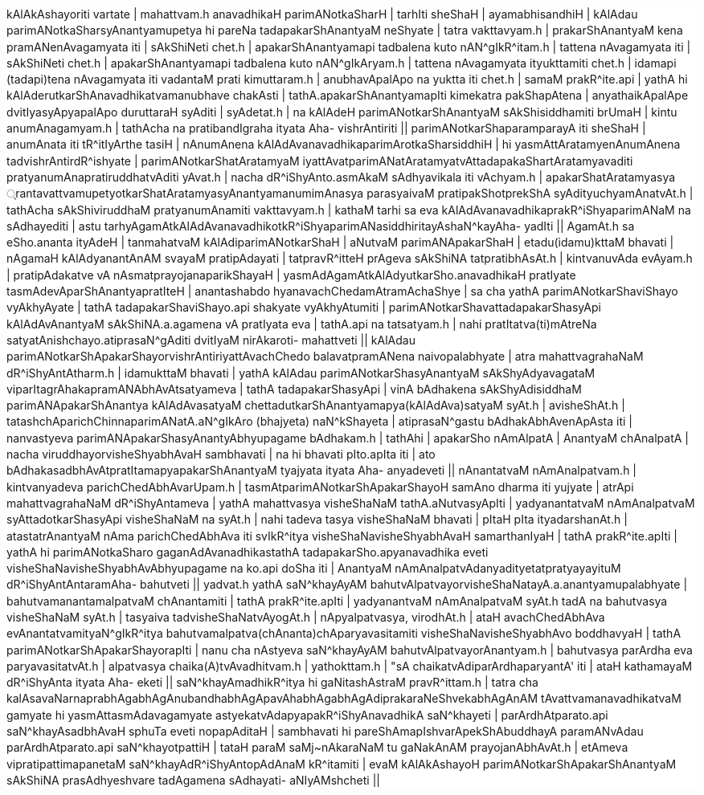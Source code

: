 kAlAkAshayoriti vartate | mahattvam.h anavadhikaH parimANotkaSharH | tarhIti sheShaH | ayamabhisandhiH | kAlAdau parimANotkaSharsyAnantyamupetya hi pareNa tadapakarShAnantyaM neShyate | tatra vakttavyam.h | prakarShAnantyaM kena pramANenAvagamyata iti | sAkShiNeti chet.h | apakarShAnantyamapi tadbalena kuto nAN^gIkR^itam.h | tattena nAvagamyata iti | sAkShiNeti chet.h | apakarShAnantyamapi tadbalena kuto nAN^gIkAryam.h | tattena nAvagamyata ityukttamiti chet.h | idamapi (tadapi)tena nAvagamyata iti vadantaM prati kimuttaram.h | anubhavApalApo na yuktta iti chet.h | samaM prakR^ite.api | yathA hi kAlAderutkarShAnavadhikatvamanubhave chakAsti | tathA.apakarShAnantyamapIti kimekatra pakShapAtena | anyathaikApalApe dvitIyasyApyapalApo duruttaraH syAditi |
syAdetat.h | na kAlAdeH parimANotkarShAnantyaM sAkShisiddhamiti brUmaH | kintu anumAnagamyam.h | tathAcha na pratibandIgraha ityata Aha- vishrAntiriti || 
parimANotkarShaparamparayA iti sheShaH | anumAnata  iti tR^itIyArthe tasiH | nAnumAnena kAlAdAvanavadhikaparimArotkaSharsiddhiH | hi yasmAttAratamyenAnumAnena tadvishrAntirdR^ishyate | parimANotkarShatAratamyaM iyattAvatparimANatAratamyatvAttadapakaShartAratamyavaditi pratyanumAnapratiruddhatvAditi yAvat.h | nacha dR^iShyAnto.asmAkaM sAdhyavikala iti vAchyam.h | apakarShatAratamyasya ्rantavattvamupetyotkarShatAratamyasyAnantyamanumimAnasya parasyaivaM pratipakShotprekShA syAdityuchyamAnatvAt.h | tathAcha sAkShiviruddhaM pratyanumAnamiti vakttavyam.h | kathaM tarhi sa eva kAlAdAvanavadhikaprakR^iShyaparimANaM na sAdhayediti | 
astu tarhyAgamAtkAlAdAvanavadhikotkR^iShyaparimANasiddhiritayAshaN^kayAha- yadIti || 
AgamAt.h sa eSho.ananta ityAdeH | tanmahatvaM kAlAdiparimANotkarShaH | aNutvaM parimANApakarShaH | etadu(idamu)kttaM bhavati | nAgamaH kAlAdyanantAnAM svayaM pratipAdayati | tatpravR^itteH prAgeva sAkShiNA tatpratibhAsAt.h | kintvanuvAda evAyam.h | pratipAdakatve vA nAsmatprayojanaparikShayaH | yasmAdAgamAtkAlAdyutkarSho.anavadhikaH pratIyate tasmAdevAparShAnantyapratIteH | anantashabdo hyanavachChedamAtramAchaShye | sa cha yathA parimANotkarShaviShayo vyAkhyAyate | tathA tadapakarShaviShayo.api shakyate vyAkhyAtumiti | 
parimANotkarShavattadapakarShasyApi kAlAdAvAnantyaM sAkShiNA.a.agamena vA pratIyata eva | tathA.api na tatsatyam.h | nahi pratItatva(ti)mAtreNa satyatAnishchayo.atiprasaN^gAditi dvitIyaM nirAkaroti- mahattveti ||
kAlAdau parimANotkarShApakarShayorvishrAntiriyattAvachChedo balavatpramANena naivopalabhyate | atra mahattvagrahaNaM dR^iShyAntAtharm.h | idamukttaM bhavati | yathA kAlAdau parimANotkarShasyAnantyaM sAkShyAdyavagataM viparItagrAhakapramANAbhAvAtsatyameva | tathA tadapakarShasyApi | vinA bAdhakena sAkShyAdisiddhaM parimANApakarShAnantya kAlAdAvasatyaM chettadutkarShAnantyamapya(kAlAdAva)satyaM syAt.h | avisheShAt.h | tatashchAparichChinnaparimANatA.aN^gIkAro (bhajyeta) naN^kShayeta | atiprasaN^gastu bAdhakAbhAvenApAsta iti |
nanvastyeva parimANApakarShasyAnantyAbhyupagame bAdhakam.h | tathAhi | apakarSho nAmAlpatA | AnantyaM chAnalpatA | nacha viruddhayorvisheShyabhAvaH sambhavati | na hi bhavati pIto.apIta iti | ato bAdhakasadbhAvAtpratItamapyapakarShAnantyaM tyajyata ityata Aha- anyadeveti ||
nAnantatvaM nAmAnalpatvam.h | kintvanyadeva parichChedAbhAvarUpam.h | tasmAtparimANotkarShApakarShayoH samAno dharma iti yujyate | atrApi mahattvagrahaNaM dR^iShyAntameva | yathA mahattvasya visheShaNaM tathA.aNutvasyApIti | yadyanantatvaM nAmAnalpatvaM syAttadotkarShasyApi visheShaNaM na syAt.h | nahi tadeva tasya visheShaNaM bhavati | pItaH pIta ityadarshanAt.h | atastatrAnantyaM nAma parichChedAbhAva iti svIkR^itya visheShaNavisheShyabhAvaH samarthanIyaH | tathA prakR^ite.apIti | yathA hi parimANotkaSharo gaganAdAvanadhikastathA tadapakarSho.apyanavadhika eveti visheShaNavisheShyabhAvAbhyupagame na ko.api doSha iti |
AnantyaM nAmAnalpatvAdanyadityetatpratyayayituM dR^iShyAntAntaramAha- bahutveti ||
yadvat.h yathA saN^khayAyAM bahutvAlpatvayorvisheShaNatayA.a.anantyamupalabhyate | bahutvamanantamalpatvaM chAnantamiti | tathA prakR^ite.apIti | yadyanantvaM nAmAnalpatvaM syAt.h tadA na bahutvasya visheShaNaM syAt.h | tasyaiva tadvisheShaNatvAyogAt.h | nApyalpatvasya, virodhAt.h | ataH avachChedAbhAva evAnantatvamityaN^gIkR^itya bahutvamalpatva(chAnanta)chAparyavasitamiti visheShaNavisheShyabhAvo boddhavyaH | tathA parimANotkarShApakarShayorapIti |
nanu cha nAstyeva saN^khayAyAM bahutvAlpatvayorAnantyam.h | bahutvasya parArdha eva paryavasitatvAt.h | alpatvasya chaika(A)tvAvadhitvam.h | yathokttam.h | "sA chaikatvAdiparArdhaparyantA' iti | ataH kathamayaM dR^iShyAnta ityata Aha- eketi ||
saN^khayAmadhikR^itya hi gaNitashAstraM pravR^ittam.h | tatra cha kalAsavaNarnaprabhAgabhAgAnubandhabhAgApavAhabhAgabhAgAdiprakaraNeShvekabhAgAnAM tAvattvamanavadhikatvaM gamyate hi yasmAttasmAdavagamyate astyekatvAdapyapakR^iShyAnavadhikA saN^khayeti | parArdhAtparato.api saN^khayAsadbhAvaH sphuTa eveti nopapAditaH | sambhavati hi pareShAmapIshvarApekShAbuddhayA paramANvAdau parArdhAtparato.api saN^khayotpattiH | tataH paraM saMj~nAkaraNaM tu gaNakAnAM prayojanAbhAvAt.h | etAmeva vipratipattimapanetaM saN^khayAdR^iShyAntopAdAnaM kR^itamiti |
evaM kAlAkAshayoH parimANotkarShApakarShAnantyaM sAkShiNA prasAdhyeshvare tadAgamena sAdhayati- aNIyAMshcheti ||